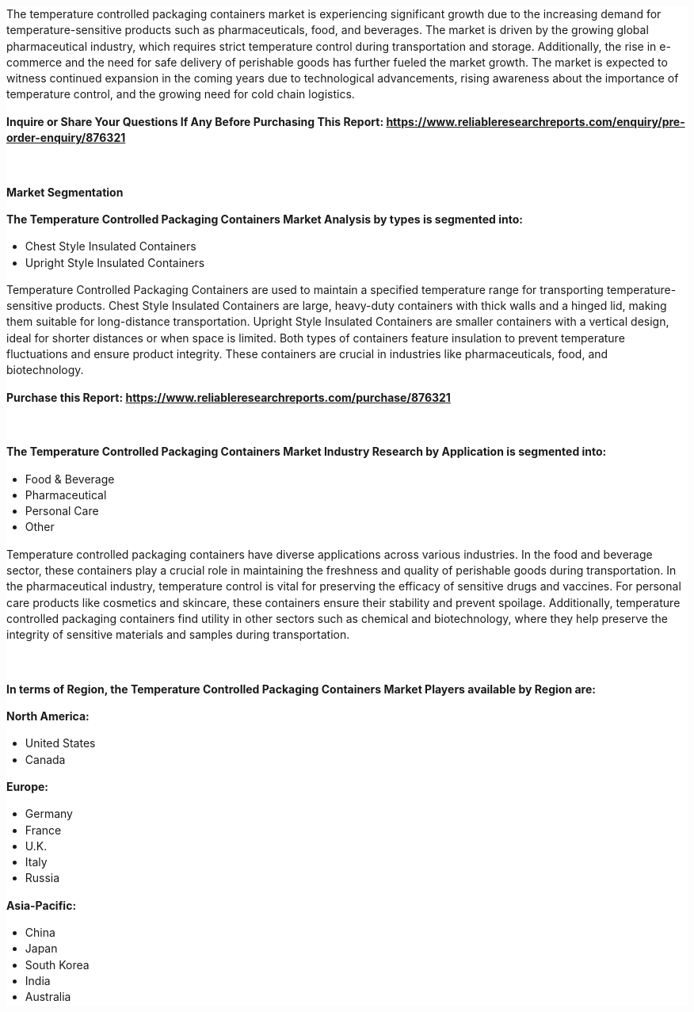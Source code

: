 <p><p>The temperature controlled packaging containers market is experiencing significant growth due to the increasing demand for temperature-sensitive products such as pharmaceuticals, food, and beverages. The market is driven by the growing global pharmaceutical industry, which requires strict temperature control during transportation and storage. Additionally, the rise in e-commerce and the need for safe delivery of perishable goods has further fueled the market growth. The market is expected to witness continued expansion in the coming years due to technological advancements, rising awareness about the importance of temperature control, and the growing need for cold chain logistics.</p></p>
<p><strong>Inquire or Share Your Questions If Any Before Purchasing This Report: <a href="https://www.reliableresearchreports.com/enquiry/pre-order-enquiry/876321">https://www.reliableresearchreports.com/enquiry/pre-order-enquiry/876321</a></strong></p>
<p>&nbsp;</p>
<p><strong>Market Segmentation</strong></p>
<p><strong>The Temperature Controlled Packaging Containers Market Analysis by types is segmented into:</strong></p>
<p><ul><li>Chest Style Insulated Containers</li><li>Upright Style Insulated Containers</li></ul></p>
<p><p>Temperature Controlled Packaging Containers are used to maintain a specified temperature range for transporting temperature-sensitive products. Chest Style Insulated Containers are large, heavy-duty containers with thick walls and a hinged lid, making them suitable for long-distance transportation. Upright Style Insulated Containers are smaller containers with a vertical design, ideal for shorter distances or when space is limited. Both types of containers feature insulation to prevent temperature fluctuations and ensure product integrity. These containers are crucial in industries like pharmaceuticals, food, and biotechnology.</p></p>
<p><strong>Purchase this Report:&nbsp;<a href="https://www.reliableresearchreports.com/purchase/876321">https://www.reliableresearchreports.com/purchase/876321</a></strong></p>
<p>&nbsp;</p>
<p><strong>The Temperature Controlled Packaging Containers Market Industry Research by Application is segmented into:</strong></p>
<p><ul><li>Food & Beverage</li><li>Pharmaceutical</li><li>Personal Care</li><li>Other</li></ul></p>
<p><p>Temperature controlled packaging containers have diverse applications across various industries. In the food and beverage sector, these containers play a crucial role in maintaining the freshness and quality of perishable goods during transportation. In the pharmaceutical industry, temperature control is vital for preserving the efficacy of sensitive drugs and vaccines. For personal care products like cosmetics and skincare, these containers ensure their stability and prevent spoilage. Additionally, temperature controlled packaging containers find utility in other sectors such as chemical and biotechnology, where they help preserve the integrity of sensitive materials and samples during transportation.</p></p>
<p>&nbsp;</p>
<p><strong>In terms of Region, the Temperature Controlled Packaging Containers Market Players available by Region are:</strong></p>
<p>
    <p> <strong> North America: </strong>
        <ul>
            <li>United States</li>
            <li>Canada</li>
        </ul>
        </p> 
    <p> <strong> Europe: </strong>
        <ul>
            <li>Germany</li>
            <li>France</li>
            <li>U.K.</li>
            <li>Italy</li>
            <li>Russia</li>
        </ul>
        </p> 
    <p> <strong> Asia-Pacific: </strong>
        <ul>
            <li>China</li>
            <li>Japan</li>
            <li>South Korea</li>
            <li>India</li>
            <li>Australia</li>